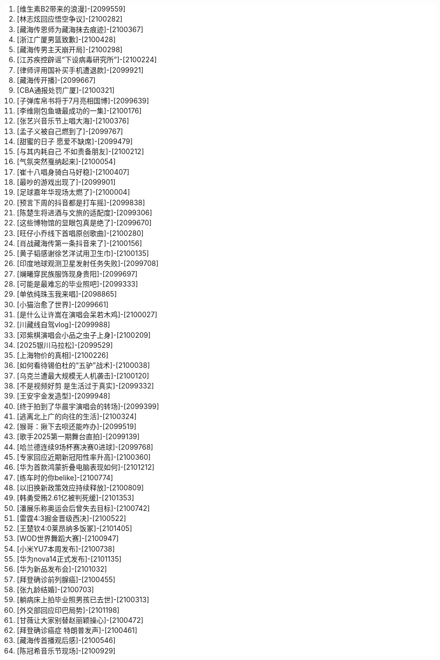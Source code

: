 1. [维生素B2带来的浪漫]-[2099559]
1. [林志炫回应悟空争议]-[2100282]
1. [藏海传恩师为藏海抹去痕迹]-[2100367]
1. [浙江广厦男篮致歉]-[2100428]
1. [藏海传男主天崩开局]-[2100298]
1. [江苏疾控辟谣“下设病毒研究所”]-[2100224]
1. [律师评用国补买手机遭退款]-[2099921]
1. [藏海传开播]-[2099667]
1. [CBA通报处罚广厦]-[2100321]
1. [子弹库帛书将于7月亮相国博]-[2099639]
1. [李维刚包鱼塘最成功的一集]-[2100176]
1. [张艺兴音乐节上唱大海]-[2100376]
1. [孟子义被自己燃到了]-[2099767]
1. [甜蜜的日子 愿爱不缺席]-[2099479]
1. [与其内耗自己 不如责备朋友]-[2100212]
1. [气氛突然戛纳起来]-[2100054]
1. [崔十八唱身骑白马好稳]-[2100407]
1. [最吵的游戏出现了]-[2099901]
1. [足球嘉年华现场太燃了]-[2100004]
1. [预言下周的抖音都是打车摇]-[2099838]
1. [陈楚生将进酒与文旅的适配度]-[2099306]
1. [这些博物馆的显眼包真是绝了]-[2099670]
1. [旺仔小乔线下首唱原创歌曲]-[2100280]
1. [肖战藏海传第一条抖音来了]-[2100156]
1. [黄子韬感谢徐艺洋试用卫生巾]-[2100135]
1. [印度地球观测卫星发射任务失败]-[2099708]
1. [斓曦穿民族服饰现身贵阳]-[2099697]
1. [可能是最难忘的毕业照吧]-[2099333]
1. [单依纯珠玉我来唱]-[2098865]
1. [小猫治愈了世界]-[2099661]
1. [是什么让许嵩在演唱会呆若木鸡]-[2100027]
1. [川藏线自驾vlog]-[2099988]
1. [邓紫棋演唱会小品之虫子上身]-[2100209]
1. [2025银川马拉松]-[2099529]
1. [上海物价的真相]-[2100226]
1. [如何看待锡伯杜的“五驴”战术]-[2100038]
1. [乌克兰遭最大规模无人机袭击]-[2100120]
1. [不是视频好剪 是生活过于真实]-[2099332]
1. [王安宇金发造型]-[2099948]
1. [终于拍到了华晨宇演唱会的转场]-[2099399]
1. [逃离北上广的向往的生活]-[2100324]
1. [猴哥：揪下去呗还能咋办]-[2099519]
1. [歌手2025第一期舞台直拍]-[2099139]
1. [哈兰德连续9场杯赛决赛0进球]-[2099768]
1. [专家回应近期新冠阳性率升高]-[2100360]
1. [华为首款鸿蒙折叠电脑表现如何]-[2101212]
1. [练车时的你belike]-[2100774]
1. [以旧换新政策效应持续释放]-[2100809]
1. [韩勇受贿2.61亿被判死缓]-[2101353]
1. [潘展乐称奥运会后曾失去目标]-[2100742]
1. [雷霆4:3掘金晋级西决]-[2100522]
1. [王楚钦4:0莱昂纳多饭冢]-[2101405]
1. [WOD世界舞蹈大赛]-[2100947]
1. [小米YU7本周发布]-[2100738]
1. [华为nova14正式发布]-[2101135]
1. [华为新品发布会]-[2101032]
1. [拜登确诊前列腺癌]-[2100455]
1. [张九龄结婚]-[2100703]
1. [躺病床上拍毕业照男孩已去世]-[2100313]
1. [外交部回应印巴局势]-[2101198]
1. [甘薇让大家别替赵丽颖操心]-[2100472]
1. [拜登确诊癌症 特朗普发声]-[2100461]
1. [藏海传首播观后感]-[2100546]
1. [陈冠希音乐节现场]-[2100929]